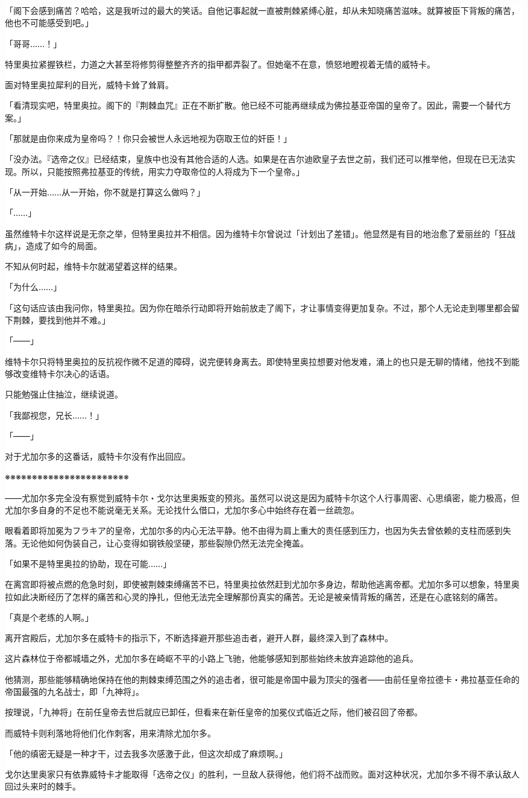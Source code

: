 「阁下会感到痛苦？哈哈，这是我听过的最大的笑话。自他记事起就一直被荆棘紧缚心脏，却从未知晓痛苦滋味。就算被臣下背叛的痛苦，他也不可能感受到吧。」

「哥哥……！」

特里奥拉紧握铁栏，力道之大甚至将修剪得整整齐齐的指甲都弄裂了。但她毫不在意，愤怒地瞪视着无情的威特卡。

面对特里奥拉犀利的目光，威特卡耸了耸肩。

「看清现实吧，特里奥拉。阁下的『荆棘血咒』正在不断扩散。他已经不可能再继续成为佛拉基亚帝国的皇帝了。因此，需要一个替代方案。」

「那就是由你来成为皇帝吗？！你只会被世人永远地视为窃取王位的奸臣！」

「没办法。『选帝之仪』已经结束，皇族中也没有其他合适的人选。如果是在吉尔迪欧皇子去世之前，我们还可以推举他，但现在已无法实现。所以，只能按照弗拉基亚的传统，用实力夺取帝位的人将成为下一个皇帝。」

「从一开始……从一开始，你不就是打算这么做吗？」

「……」

虽然维特卡尔这样说是无奈之举，但特里奥拉并不相信。因为维特卡尔曾说过「计划出了差错」。他显然是有目的地治愈了爱丽丝的「狂战病」，造成了如今的局面。

不知从何时起，维特卡尔就渴望着这样的结果。

「为什么……」

「这句话应该由我问你，特里奥拉。因为你在暗杀行动即将开始前放走了阁下，才让事情变得更加复杂。不过，那个人无论走到哪里都会留下荆棘，要找到他并不难。」

「——」

维特卡尔只将特里奥拉的反抗视作微不足道的障碍，说完便转身离去。即使特里奥拉想要对他发难，涌上的也只是无聊的情绪，他找不到能够改变维特卡尔决心的话语。

只能勉强止住抽泣，继续说道。

「我鄙视您，兄长……！」

「——」

对于尤加尔多的这番话，威特卡尔没有作出回应。

※※※※※※※※※※※※※※※※※※※※※※※

——尤加尔多完全没有察觉到威特卡尔・戈尔达里奥叛变的预兆。虽然可以说这是因为威特卡尔这个人行事周密、心思缜密，能力极高，但尤加尔多自身的不足也不能说毫无关系。无论找什么借口，尤加尔多心中始终存在着一丝疏忽。

眼看着即将加冕为フラキア的皇帝，尤加尔多的内心无法平静。他不由得为肩上重大的责任感到压力，也因为失去曾依赖的支柱而感到失落。无论他如何伪装自己，让心变得如钢铁般坚硬，那些裂隙仍然无法完全掩盖。

「如果不是特里奥拉的协助，现在可能……」

在离宫即将被点燃的危急时刻，即使被荆棘束缚痛苦不已，特里奥拉依然赶到尤加尔多身边，帮助他逃离帝都。尤加尔多可以想象，特里奥拉如此决断经历了怎样的痛苦和心灵的挣扎，但他无法完全理解那份真实的痛苦。无论是被亲情背叛的痛苦，还是在心底铭刻的痛苦。

「真是个老练的人啊。」

离开宫殿后，尤加尔多在威特卡的指示下，不断选择避开那些追击者，避开人群，最终深入到了森林中。

这片森林位于帝都城墙之外，尤加尔多在崎岖不平的小路上飞驰，他能够感知到那些始终未放弃追踪他的追兵。

他猜测，那些能够精确地保持在他的荆棘束缚范围之外的追击者，很可能是帝国中最为顶尖的强者——由前任皇帝拉德卡・弗拉基亚任命的帝国最强的九名战士，即「九神将」。

按理说，「九神将」在前任皇帝去世后就应已卸任，但看来在新任皇帝的加冕仪式临近之际，他们被召回了帝都。

而威特卡则利落地将他们化作刺客，用来清除尤加尔多。

「他的缜密无疑是一种才干，过去我多次感激于此，但这次却成了麻烦啊。」

戈尔达里奥家只有依靠威特卡才能取得「选帝之仪」的胜利，一旦敌人获得他，他们将不战而败。面对这种状况，尤加尔多不得不承认敌人回过头来时的棘手。
